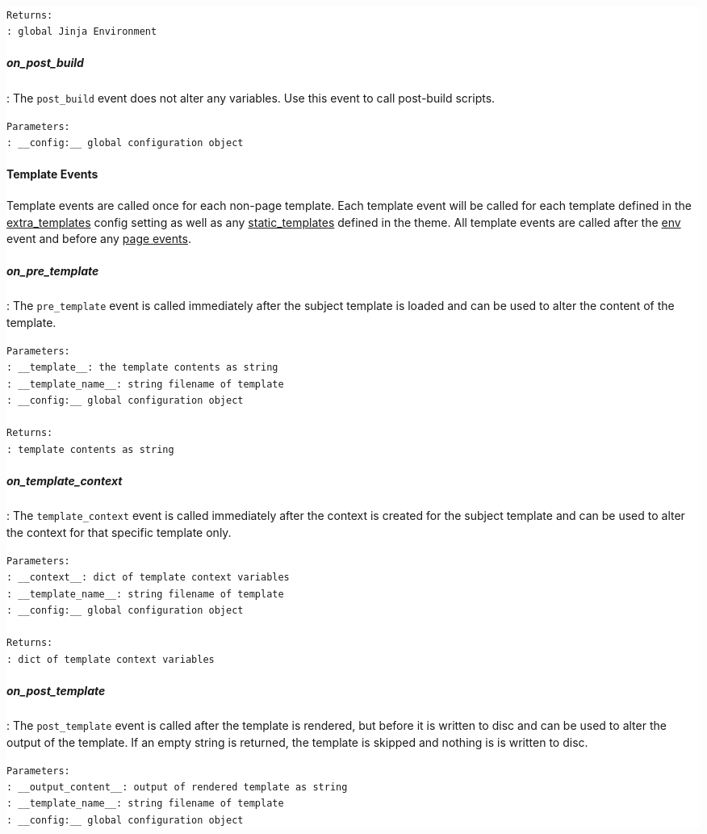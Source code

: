     Returns:
    : global Jinja Environment

##### on_post_build

:   The `post_build` event does not alter any variables. Use this event to call
    post-build scripts.

    Parameters:
    : __config:__ global configuration object

#### Template Events

Template events are called once for each non-page template. Each template event
will be called for each template defined in the [extra_templates] config setting
as well as any [static_templates] defined in the theme. All template events are
called after the [env] event and before any [page events].

##### on_pre_template

:   The `pre_template` event is called immediately after the subject template is
    loaded and can be used to alter the content of the template.

    Parameters:
    : __template__: the template contents as string
    : __template_name__: string filename of template
    : __config:__ global configuration object

    Returns:
    : template contents as string

##### on_template_context

:   The `template_context` event is called immediately after the context is created
    for the subject template and can be used to alter the context for that specific
    template only.

    Parameters:
    : __context__: dict of template context variables
    : __template_name__: string filename of template
    : __config:__ global configuration object

    Returns:
    : dict of template context variables

##### on_post_template

:   The `post_template` event is called after the template is rendered, but before
    it is written to disc and can be used to alter the output of the template.
    If an empty string is returned, the template is skipped and nothing is is
    written to disc.

    Parameters:
    : __output_content__: output of rendered template as string
    : __template_name__: string filename of template
    : __config:__ global configuration object


[config]: configuration.md#plugins
[entry point]: #entry-point
[env]: #on_env
[events]: #events
[extra_templates]: configuration.md#extra_templates
[Global Events]: #global-events
[Page Events]: #page-events
[post_build]: #on_post_build
[post_template]: #on_post_template
[static_templates]: configuration.md#static_templates
[Template Events]: #template-events